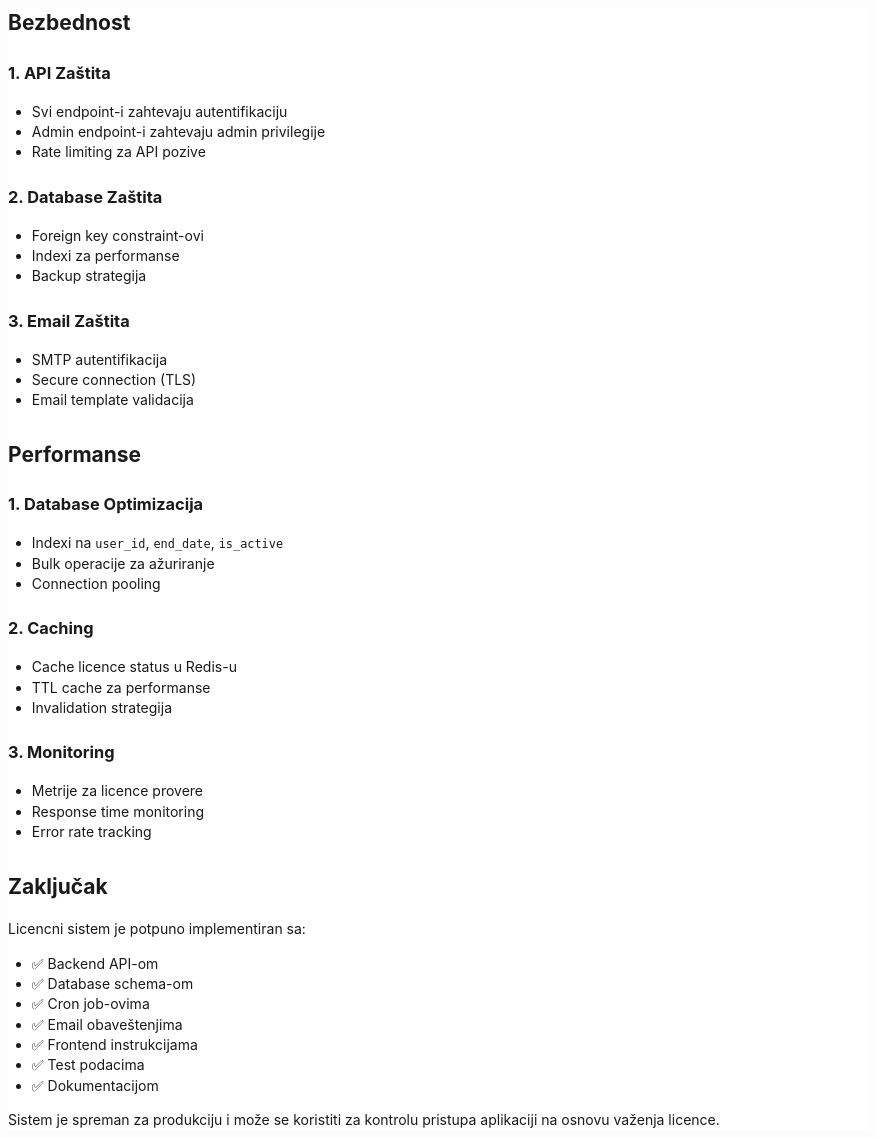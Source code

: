 ## Bezbednost

### 1. API Zaštita
- Svi endpoint-i zahtevaju autentifikaciju
- Admin endpoint-i zahtevaju admin privilegije
- Rate limiting za API pozive

### 2. Database Zaštita
- Foreign key constraint-ovi
- Indexi za performanse
- Backup strategija

### 3. Email Zaštita
- SMTP autentifikacija
- Secure connection (TLS)
- Email template validacija

## Performanse

### 1. Database Optimizacija
- Indexi na `user_id`, `end_date`, `is_active`
- Bulk operacije za ažuriranje
- Connection pooling

### 2. Caching
- Cache licence status u Redis-u
- TTL cache za performanse
- Invalidation strategija

### 3. Monitoring
- Metrije za licence provere
- Response time monitoring
- Error rate tracking

## Zaključak

Licencni sistem je potpuno implementiran sa:
- ✅ Backend API-om
- ✅ Database schema-om
- ✅ Cron job-ovima
- ✅ Email obaveštenjima
- ✅ Frontend instrukcijama
- ✅ Test podacima
- ✅ Dokumentacijom

Sistem je spreman za produkciju i može se koristiti za kontrolu pristupa aplikaciji na osnovu važenja licence.
